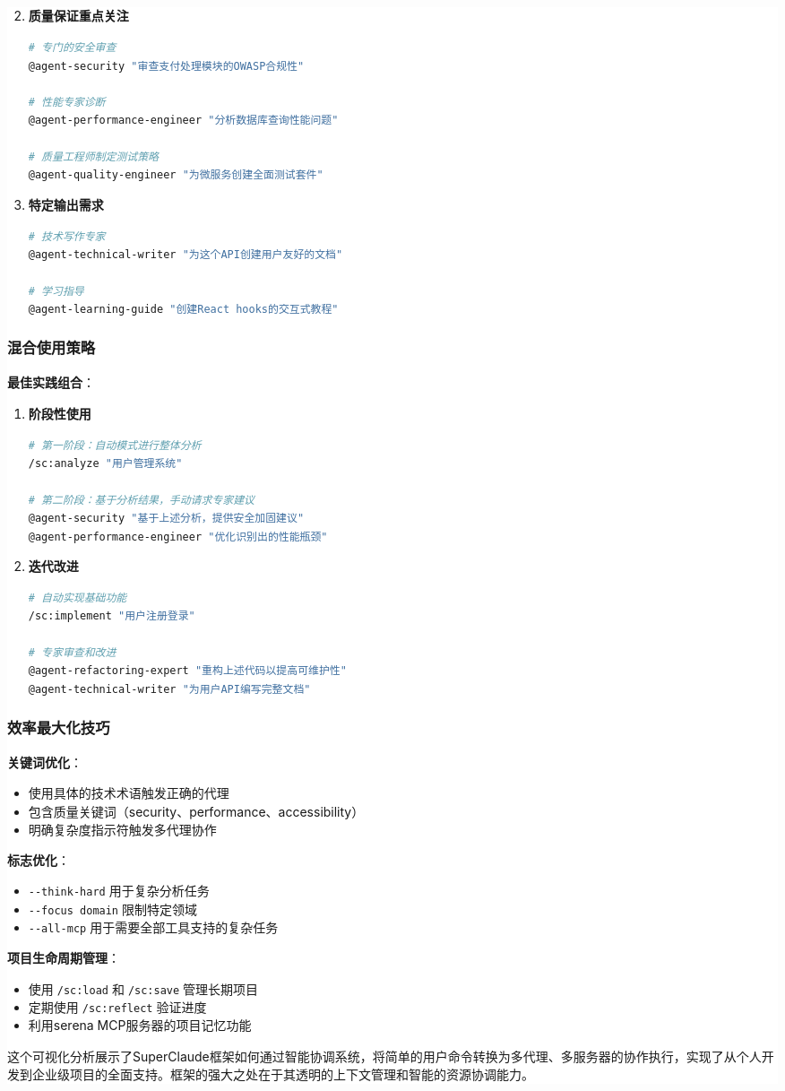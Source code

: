 2. **质量保证重点关注**
   ```bash
   # 专门的安全审查
   @agent-security "审查支付处理模块的OWASP合规性"
   
   # 性能专家诊断
   @agent-performance-engineer "分析数据库查询性能问题"
   
   # 质量工程师制定测试策略
   @agent-quality-engineer "为微服务创建全面测试套件"
   ```

3. **特定输出需求**
   ```bash
   # 技术写作专家
   @agent-technical-writer "为这个API创建用户友好的文档"
   
   # 学习指导
   @agent-learning-guide "创建React hooks的交互式教程"
   ```

### 混合使用策略

**最佳实践组合**：

1. **阶段性使用**
   ```bash
   # 第一阶段：自动模式进行整体分析
   /sc:analyze "用户管理系统"
   
   # 第二阶段：基于分析结果，手动请求专家建议
   @agent-security "基于上述分析，提供安全加固建议"
   @agent-performance-engineer "优化识别出的性能瓶颈"
   ```

2. **迭代改进**
   ```bash
   # 自动实现基础功能
   /sc:implement "用户注册登录"
   
   # 专家审查和改进
   @agent-refactoring-expert "重构上述代码以提高可维护性"
   @agent-technical-writer "为用户API编写完整文档"
   ```

### 效率最大化技巧

**关键词优化**：
- 使用具体的技术术语触发正确的代理
- 包含质量关键词（security、performance、accessibility）
- 明确复杂度指示符触发多代理协作

**标志优化**：
- `--think-hard` 用于复杂分析任务
- `--focus domain` 限制特定领域
- `--all-mcp` 用于需要全部工具支持的复杂任务

**项目生命周期管理**：
- 使用 `/sc:load` 和 `/sc:save` 管理长期项目
- 定期使用 `/sc:reflect` 验证进度
- 利用serena MCP服务器的项目记忆功能

这个可视化分析展示了SuperClaude框架如何通过智能协调系统，将简单的用户命令转换为多代理、多服务器的协作执行，实现了从个人开发到企业级项目的全面支持。框架的强大之处在于其透明的上下文管理和智能的资源协调能力。
